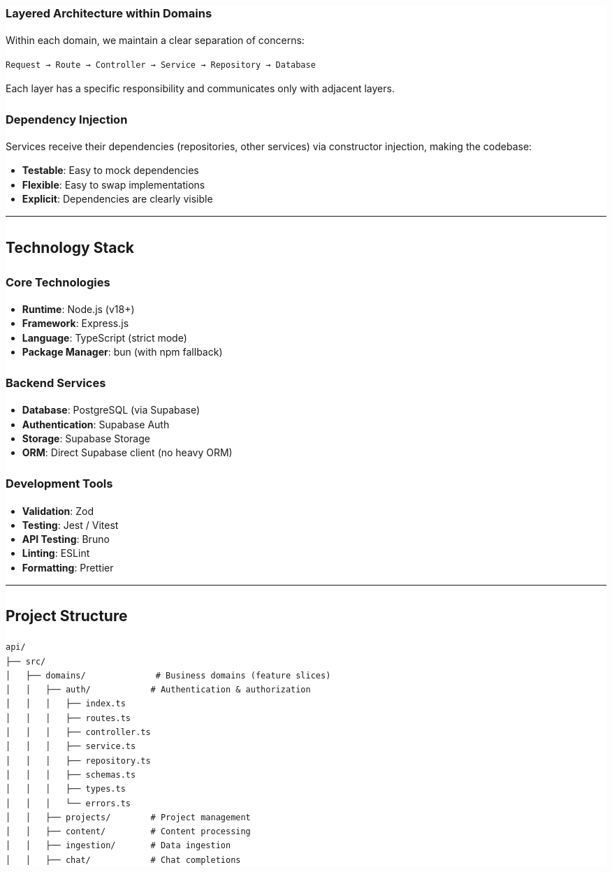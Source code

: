 ### Layered Architecture within Domains

Within each domain, we maintain a clear separation of concerns:

```
Request → Route → Controller → Service → Repository → Database
```

Each layer has a specific responsibility and communicates only with adjacent layers.

### Dependency Injection

Services receive their dependencies (repositories, other services) via constructor injection, making the codebase:

- **Testable**: Easy to mock dependencies
- **Flexible**: Easy to swap implementations
- **Explicit**: Dependencies are clearly visible

---

## Technology Stack

### Core Technologies

- **Runtime**: Node.js (v18+)
- **Framework**: Express.js
- **Language**: TypeScript (strict mode)
- **Package Manager**: bun (with npm fallback)

### Backend Services

- **Database**: PostgreSQL (via Supabase)
- **Authentication**: Supabase Auth
- **Storage**: Supabase Storage
- **ORM**: Direct Supabase client (no heavy ORM)

### Development Tools

- **Validation**: Zod
- **Testing**: Jest / Vitest
- **API Testing**: Bruno
- **Linting**: ESLint
- **Formatting**: Prettier

---

## Project Structure

```
api/
├── src/
│   ├── domains/              # Business domains (feature slices)
│   │   ├── auth/            # Authentication & authorization
│   │   │   ├── index.ts
│   │   │   ├── routes.ts
│   │   │   ├── controller.ts
│   │   │   ├── service.ts
│   │   │   ├── repository.ts
│   │   │   ├── schemas.ts
│   │   │   ├── types.ts
│   │   │   └── errors.ts
│   │   ├── projects/        # Project management
│   │   ├── content/         # Content processing
│   │   ├── ingestion/       # Data ingestion
│   │   ├── chat/            # Chat completions
```
